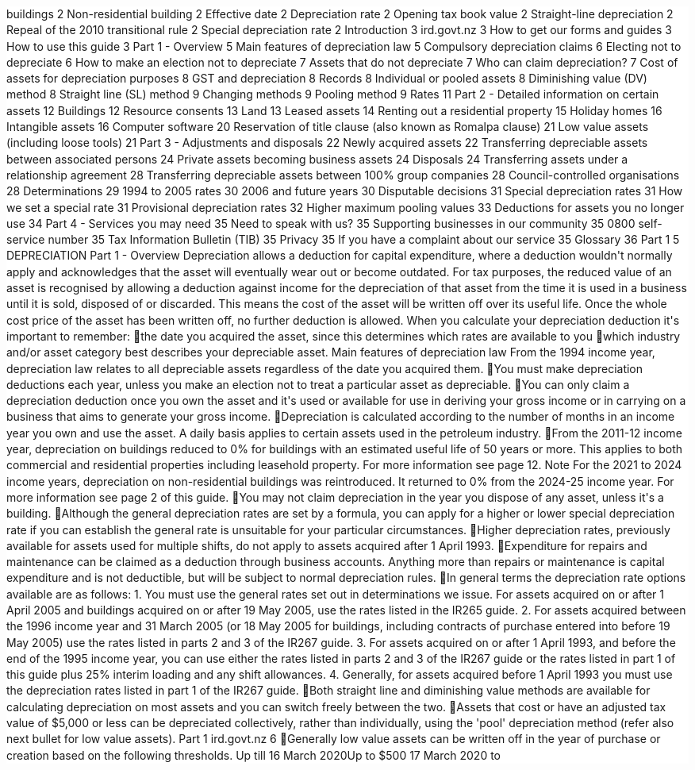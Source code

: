 buildings 2 Non-residential building 2 Effective date 2 Depreciation rate 2 Opening tax book value 2 Straight-line depreciation 2 Repeal of the 2010 transitional rule 2 Special depreciation rate 2 Introduction 3 ird.govt.nz 3 How to get our forms and guides 3 How to use this guide 3 Part 1 - Overview 5 Main features of depreciation law 5 Compulsory depreciation claims 6 Electing not to depreciate 6 How to make an election not to depreciate 7 Assets that do not depreciate 7 Who can claim depreciation? 7 Cost of assets for depreciation purposes 8 GST and depreciation 8 Records 8 Individual or pooled assets 8 Diminishing value (DV) method 8 Straight line (SL) method 9 Changing methods 9 Pooling method 9 Rates 11 Part 2 - Detailed information on certain assets 12 Buildings 12 Resource consents 13 Land 13 Leased assets 14 Renting out a residential property 15 Holiday homes 16 Intangible assets 16 Computer software 20 Reservation of title clause (also known as Romalpa clause) 21 Low value assets (including loose tools) 21 Part 3 - Adjustments and disposals 22 Newly acquired assets 22 Transferring depreciable assets between associated persons 24 Private assets becoming business assets 24 Disposals 24 Transferring assets under a relationship agreement 28 Transferring depreciable assets between 100% group companies 28 Council-controlled organisations 28 Determinations 29 1994 to 2005 rates 30 2006 and future years 30 Disputable decisions 31 Special depreciation rates 31 How we set a special rate 31 Provisional depreciation rates 32 Higher maximum pooling values 33 Deductions for assets you no longer use 34 Part 4 - Services you may need 35 Need to speak with us? 35 Supporting businesses in our community 35 0800 self-service number 35 Tax Information Bulletin (TIB) 35 Privacy 35 If you have a complaint about our service 35 Glossary 36 Part 1 5 DEPRECIATION Part 1 - Overview Depreciation allows a deduction for capital expenditure, where a deduction wouldn't normally apply and acknowledges that the asset will eventually wear out or become outdated. For tax purposes, the reduced value of an asset is recognised by allowing a deduction against income for the depreciation of that asset from the time it is used in a business until it is sold, disposed of or discarded. This means the cost of the asset will be written off over its useful life. Once the whole cost price of the asset has been written off, no further deduction is allowed. When you calculate your depreciation deduction it's important to remember: the date you acquired the asset, since this determines which rates are available to you which industry and/or asset category best describes your depreciable asset. Main features of depreciation law From the 1994 income year, depreciation law relates to all depreciable assets regardless of the date you acquired them. You must make depreciation deductions each year, unless you make an election not to treat a particular asset as depreciable. You can only claim a depreciation deduction once you own the asset and it's used or available for use in deriving your gross income or in carrying on a business that aims to generate your gross income. Depreciation is calculated according to the number of months in an income year you own and use the asset. A daily basis applies to certain assets used in the petroleum industry. From the 2011-12 income year, depreciation on buildings reduced to 0% for buildings with an estimated useful life of 50 years or more. This applies to both commercial and residential properties including leasehold property. For more information see page 12. Note For the 2021 to 2024 income years, depreciation on non-residential buildings was reintroduced. It returned to 0% from the 2024-25 income year. For more information see page 2 of this guide. You may not claim depreciation in the year you dispose of any asset, unless it's a building. Although the general depreciation rates are set by a formula, you can apply for a higher or lower special depreciation rate if you can establish the general rate is unsuitable for your particular circumstances. Higher depreciation rates, previously available for assets used for multiple shifts, do not apply to assets acquired after 1 April 1993. Expenditure for repairs and maintenance can be claimed as a deduction through business accounts. Anything more than repairs or maintenance is capital expenditure and is not deductible, but will be subject to normal depreciation rules. In general terms the depreciation rate options available are as follows: 1. You must use the general rates set out in determinations we issue. For assets acquired on or after 1 April 2005 and buildings acquired on or after 19 May 2005, use the rates listed in the IR265 guide. 2. For assets acquired between the 1996 income year and 31 March 2005 (or 18 May 2005 for buildings, including contracts of purchase entered into before 19 May 2005) use the rates listed in parts 2 and 3 of the IR267 guide. 3. For assets acquired on or after 1 April 1993, and before the end of the 1995 income year, you can use either the rates listed in parts 2 and 3 of the IR267 guide or the rates listed in part 1 of this guide plus 25% interim loading and any shift allowances. 4. Generally, for assets acquired before 1 April 1993 you must use the depreciation rates listed in part 1 of the IR267 guide. Both straight line and diminishing value methods are available for calculating depreciation on most assets and you can switch freely between the two. Assets that cost or have an adjusted tax value of $5,000 or less can be depreciated collectively, rather than individually, using the 'pool' depreciation method (refer also next bullet for low value assets). Part 1 ird.govt.nz 6 Generally low value assets can be written off in the year of purchase or creation based on the following thresholds. Up till 16 March 2020Up to $500 17 March 2020 to